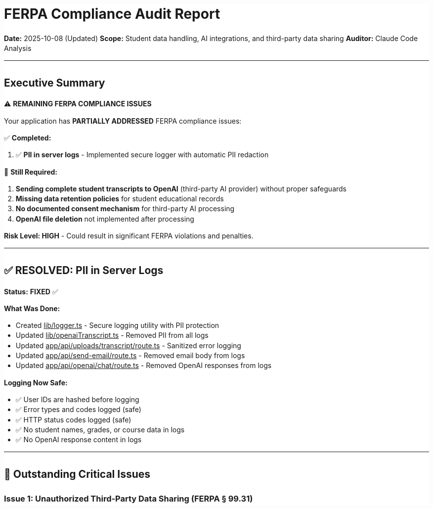 # FERPA Compliance Audit Report

**Date:** 2025-10-08 (Updated)
**Scope:** Student data handling, AI integrations, and third-party data sharing
**Auditor:** Claude Code Analysis

---

## Executive Summary

⚠️ **REMAINING FERPA COMPLIANCE ISSUES**

Your application has **PARTIALLY ADDRESSED** FERPA compliance issues:

✅ **Completed:**
1. ✅ **PII in server logs** - Implemented secure logger with automatic PII redaction

🚨 **Still Required:**
1. **Sending complete student transcripts to OpenAI** (third-party AI provider) without proper safeguards
2. **Missing data retention policies** for student educational records
3. **No documented consent mechanism** for third-party AI processing
4. **OpenAI file deletion** not implemented after processing

**Risk Level: HIGH** - Could result in significant FERPA violations and penalties.

---

## ✅ RESOLVED: PII in Server Logs

**Status:** **FIXED** ✅

**What Was Done:**
- Created [lib/logger.ts](lib/logger.ts) - Secure logging utility with PII protection
- Updated [lib/openaiTranscript.ts](lib/openaiTranscript.ts) - Removed PII from all logs
- Updated [app/api/uploads/transcript/route.ts](app/api/uploads/transcript/route.ts) - Sanitized error logging
- Updated [app/api/send-email/route.ts](app/api/send-email/route.ts) - Removed email body from logs
- Updated [app/api/openai/chat/route.ts](app/api/openai/chat/route.ts) - Removed OpenAI responses from logs

**Logging Now Safe:**
- ✅ User IDs are hashed before logging
- ✅ Error types and codes logged (safe)
- ✅ HTTP status codes logged (safe)
- ✅ No student names, grades, or course data in logs
- ✅ No OpenAI response content in logs

---

## 🚨 Outstanding Critical Issues

### Issue 1: Unauthorized Third-Party Data Sharing (FERPA § 99.31)
